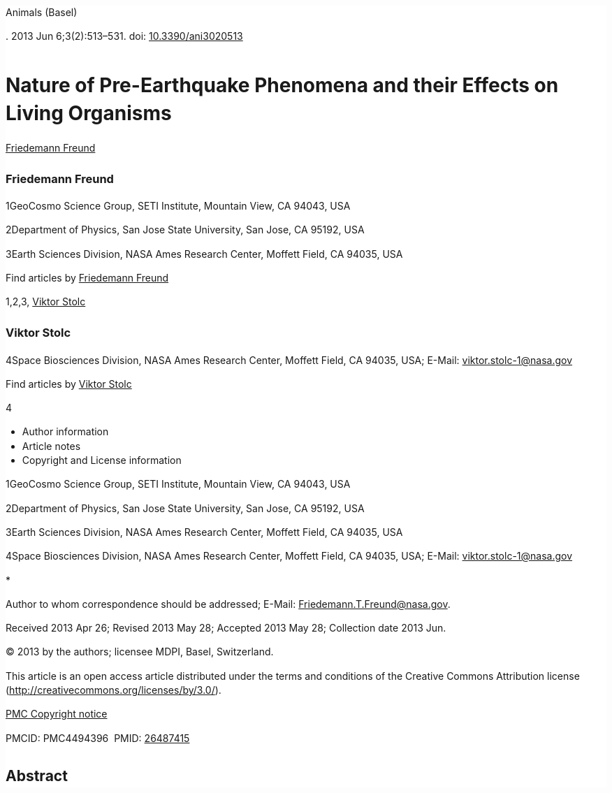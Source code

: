 Animals (Basel)

. 2013 Jun 6;3(2):513–531. doi: [10.3390/ani3020513](https://doi.org/10.3390/ani3020513)

# Nature of Pre-Earthquake Phenomena and their Effects on Living Organisms

[Friedemann Freund](https://pubmed.ncbi.nlm.nih.gov/?term=%22Freund%20F%22%5BAuthor%5D)

### Friedemann Freund

1GeoCosmo Science Group, SETI Institute, Mountain View, CA 94043, USA

2Department of Physics, San Jose State University, San Jose, CA 95192, USA

3Earth Sciences Division, NASA Ames Research Center, Moffett Field, CA 94035, USA

Find articles by [Friedemann Freund](https://pubmed.ncbi.nlm.nih.gov/?term=%22Freund%20F%22%5BAuthor%5D)

1,2,3, [Viktor Stolc](https://pubmed.ncbi.nlm.nih.gov/?term=%22Stolc%20V%22%5BAuthor%5D)

### Viktor Stolc

4Space Biosciences Division, NASA Ames Research Center, Moffett Field, CA 94035, USA; E-Mail: viktor.stolc-1@nasa.gov

Find articles by [Viktor Stolc](https://pubmed.ncbi.nlm.nih.gov/?term=%22Stolc%20V%22%5BAuthor%5D)

4

* Author information
* Article notes
* Copyright and License information

1GeoCosmo Science Group, SETI Institute, Mountain View, CA 94043, USA

2Department of Physics, San Jose State University, San Jose, CA 95192, USA

3Earth Sciences Division, NASA Ames Research Center, Moffett Field, CA 94035, USA

4Space Biosciences Division, NASA Ames Research Center, Moffett Field, CA 94035, USA; E-Mail: viktor.stolc-1@nasa.gov

\*

Author to whom correspondence should be addressed; E-Mail: Friedemann.T.Freund@nasa.gov.

Received 2013 Apr 26; Revised 2013 May 28; Accepted 2013 May 28; Collection date 2013 Jun.

© 2013 by the authors; licensee MDPI, Basel, Switzerland.

This article is an open access article distributed under the terms and conditions of the Creative Commons Attribution license (<http://creativecommons.org/licenses/by/3.0/>).

[PMC Copyright notice](/about/copyright/)

PMCID: PMC4494396  PMID: [26487415](https://pubmed.ncbi.nlm.nih.gov/26487415/)

## Abstract
